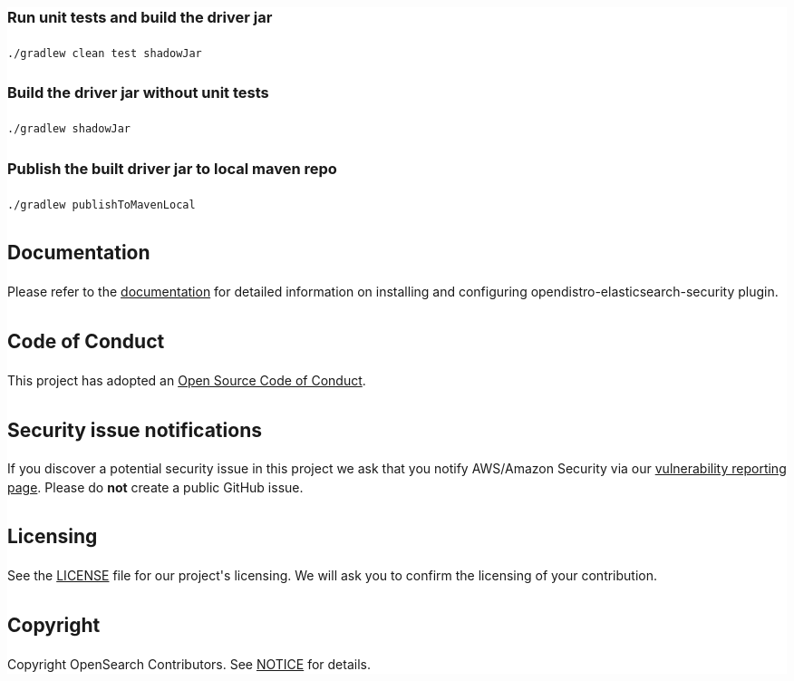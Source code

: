### Run unit tests and build the driver jar

```
./gradlew clean test shadowJar
```

### Build the driver jar without unit tests

```
./gradlew shadowJar
```

### Publish the built driver jar to local maven repo

```
./gradlew publishToMavenLocal
```

## Documentation

Please refer to the [documentation](https://docs-beta.opensearch.org/) for detailed information on installing and configuring opendistro-elasticsearch-security plugin.

## Code of Conduct

This project has adopted an [Open Source Code of Conduct](CODE_OF_CONDUCT.md).


## Security issue notifications

If you discover a potential security issue in this project we ask that you notify AWS/Amazon Security via our [vulnerability reporting page](http://aws.amazon.com/security/vulnerability-reporting/). Please do **not** create a public GitHub issue.


## Licensing

See the [LICENSE](LICENSE) file for our project's licensing. We will ask you to confirm the licensing of your contribution.

## Copyright

Copyright OpenSearch Contributors. See [NOTICE](NOTICE) for details.

